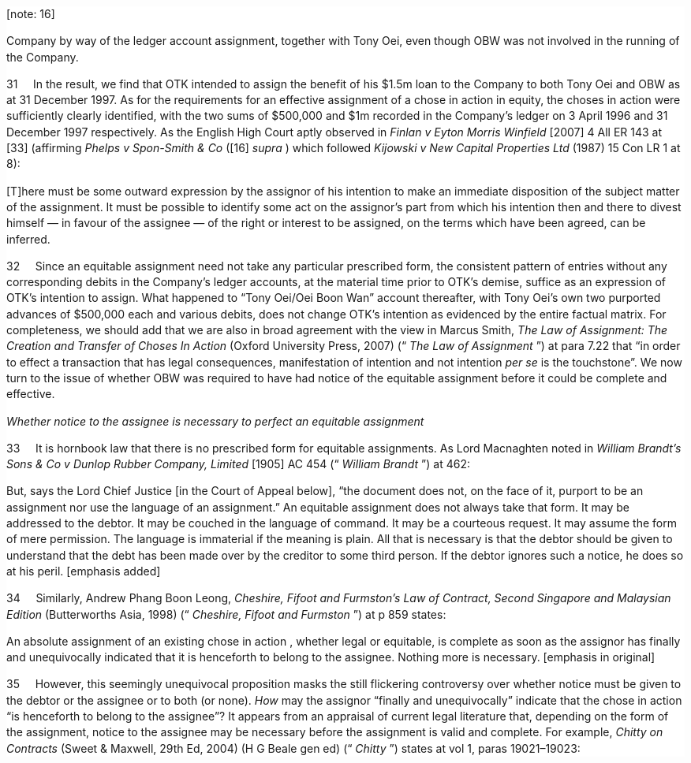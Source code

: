  [note: 16] 


Company by way of the ledger account assignment, together with Tony Oei, even though OBW was not involved in the running of the Company. 

31     In the result, we find that OTK intended to assign the benefit of his $1.5m loan to the Company to both Tony Oei and OBW as at 31 December 1997. As for the requirements for an effective assignment of a chose in action in equity, the choses in action were sufficiently clearly identified, with the two sums of $500,000 and $1m recorded in the Company’s ledger on 3 April 1996 and 31 December 1997 respectively. As the English High Court aptly observed in _Finlan v Eyton Morris Winfield_ [2007] 4 All ER 143 at [33] (affirming _Phelps v Spon-Smith & Co_ ([16] _supra_ ) which followed _Kijowski v New Capital Properties Ltd_ (1987) 15 Con LR 1 at 8): 

 [T]here must be some outward expression by the assignor of his intention to make an immediate disposition of the subject matter of the assignment. It must be possible to identify some act on the assignor’s part from which his intention then and there to divest himself — in favour of the assignee — of the right or interest to be assigned, on the terms which have been agreed, can be inferred. 

32     Since an equitable assignment need not take any particular prescribed form, the consistent pattern of entries without any corresponding debits in the Company’s ledger accounts, at the material time prior to OTK’s demise, suffice as an expression of OTK’s intention to assign. What happened to “Tony Oei/Oei Boon Wan” account thereafter, with Tony Oei’s own two purported advances of $500,000 each and various debits, does not change OTK’s intention as evidenced by the entire factual matrix. For completeness, we should add that we are also in broad agreement with the view in Marcus Smith, _The Law of Assignment: The Creation and Transfer of Choses In Action_ (Oxford University Press, 2007) (“ _The Law of Assignment_ ”) at para 7.22 that “in order to effect a transaction that has legal consequences, manifestation of intention and not intention _per se_ is the touchstone”. We now turn to the issue of whether OBW was required to have had notice of the equitable assignment before it could be complete and effective. 

_Whether notice to the assignee is necessary to perfect an equitable assignment_ 

33     It is hornbook law that there is no prescribed form for equitable assignments. As Lord Macnaghten noted in _William Brandt’s Sons & Co v Dunlop Rubber Company, Limited_ [1905] AC 454 (“ _William Brandt_ ”) at 462: 

 But, says the Lord Chief Justice [in the Court of Appeal below], “the document does not, on the face of it, purport to be an assignment nor use the language of an assignment.” An equitable assignment does not always take that form. It may be addressed to the debtor. It may be couched in the language of command. It may be a courteous request. It may assume the form of mere permission. The language is immaterial if the meaning is plain. All that is necessary is that the debtor should be given to understand that the debt has been made over by the creditor to some third person. If the debtor ignores such a notice, he does so at his peril. [emphasis added] 

34     Similarly, Andrew Phang Boon Leong, _Cheshire, Fifoot and Furmston’s Law of Contract, Second Singapore and Malaysian Edition_ (Butterworths Asia, 1998) (“ _Cheshire, Fifoot and Furmston_ ”) at p 859 states: 

 An absolute assignment of an existing chose in action , whether legal or equitable, is complete as soon as the assignor has finally and unequivocally indicated that it is henceforth to belong to the assignee. Nothing more is necessary. [emphasis in original] 


35     However, this seemingly unequivocal proposition masks the still flickering controversy over whether notice must be given to the debtor or the assignee or to both (or none). _How_ may the assignor “finally and unequivocally” indicate that the chose in action “is henceforth to belong to the assignee”? It appears from an appraisal of current legal literature that, depending on the form of the assignment, notice to the assignee may be necessary before the assignment is valid and complete. For example, _Chitty on Contracts_ (Sweet & Maxwell, 29th Ed, 2004) (H G Beale gen ed) (“ _Chitty_ ”) states at vol 1, paras 19021–19023: 
